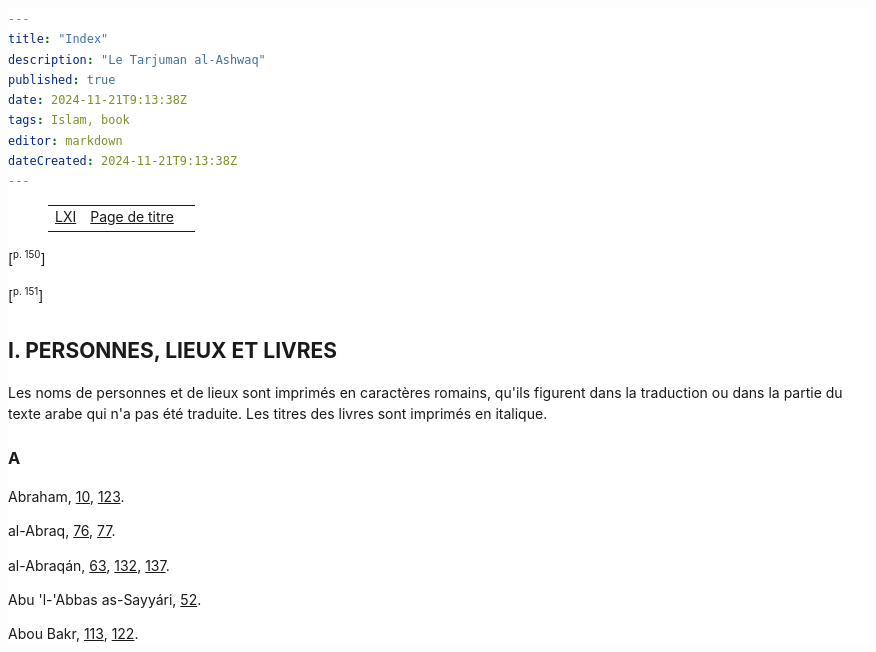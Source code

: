 ```yaml
---
title: "Index"
description: "Le Tarjuman al-Ashwaq"
published: true
date: 2024-11-21T9:13:38Z
tags: Islam, book
editor: markdown
dateCreated: 2024-11-21T9:13:38Z
---
```


<figure class="table chapter-navigator">
  <table>
    <tbody>
      <tr>
        <td>
        <a href="61">
          <span class="mdi mdi-arrow-left-drop-circle"></span><span class="pl-2">LXI</span>
        </a>
        </td>
        <td>
        <a href="/fr/book/Islam/The_Tarjuman_al_Ashwaq">
          <span class="mdi mdi-book-open-variant"></span><span class="pl-2">Page de titre</span>
        </a>
        </td>
        <td>
        </td>
      </tr>
    </tbody>
  </table>
</figure>

<span id="p150">[<sup><small>p. 150</small></sup>]</span>

<span id="p151">[<sup><small>p. 151</small></sup>]</span>

## I. PERSONNES, LIEUX ET LIVRES

Les noms de personnes et de lieux sont imprimés en caractères romains, qu'ils figurent dans la traduction ou dans la partie du texte arabe qui n'a pas été traduite. Les titres des livres sont imprimés en italique.

### A

Abraham, [10](./Introduction#p10), [123](./38#p123).

al-Abraq, [76](./14#p76), [77](./15#p77).

al-Abraqán, [63](./8#p63), [132](./46#p132), [137](./49#p137).

Abu 'l-'Abbas as-Sayyári, [52](./2#p52).

Abou Bakr, [113](./30#p113), [122](./37#p122).
